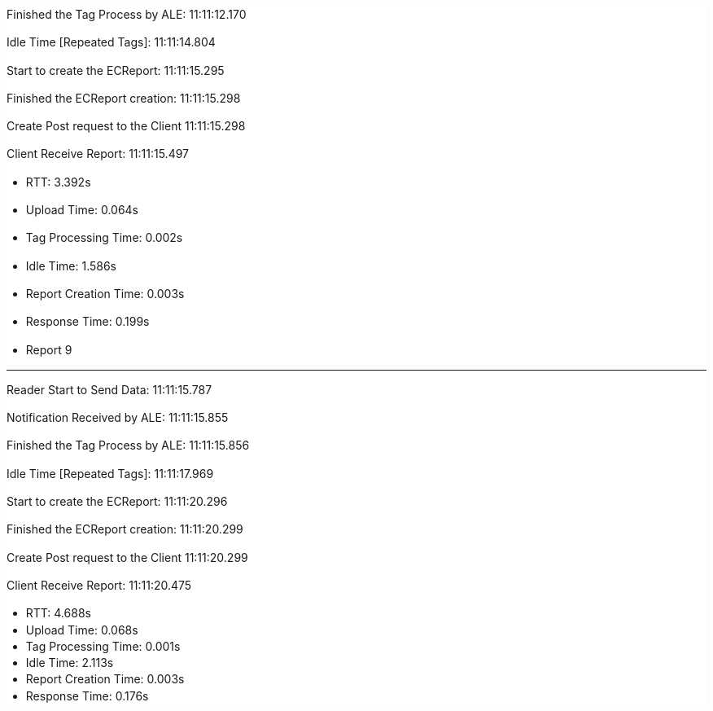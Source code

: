 Finished the Tag Process by ALE:
11:11:12.170

Idle Time [Repeated Tags]:
11:11:14.804

Start to create the ECReport:
11:11:15.295

Finished the ECReport creation:
11:11:15.298

Create Post request to the Client
11:11:15.298

Client Receive Report:
11:11:15.497

- RTT: 3.392s
- Upload Time: 0.064s
- Tag Processing Time: 0.002s
- Idle Time: 1.586s
- Report Creation Time: 0.003s
- Response Time: 0.199s


- Report 9
----------------

Reader Start to Send Data:
11:11:15.787

Notification Received by ALE:
11:11:15.855

Finished the Tag Process by ALE:
11:11:15.856

Idle Time [Repeated Tags]:
11:11:17.969

Start to create the ECReport:
11:11:20.296

Finished the ECReport creation:
11:11:20.299

Create Post request to the Client
11:11:20.299

Client Receive Report:
11:11:20.475

- RTT: 4.688s
- Upload Time: 0.068s
- Tag Processing Time: 0.001s
- Idle Time: 2.113s
- Report Creation Time: 0.003s
- Response Time: 0.176s
